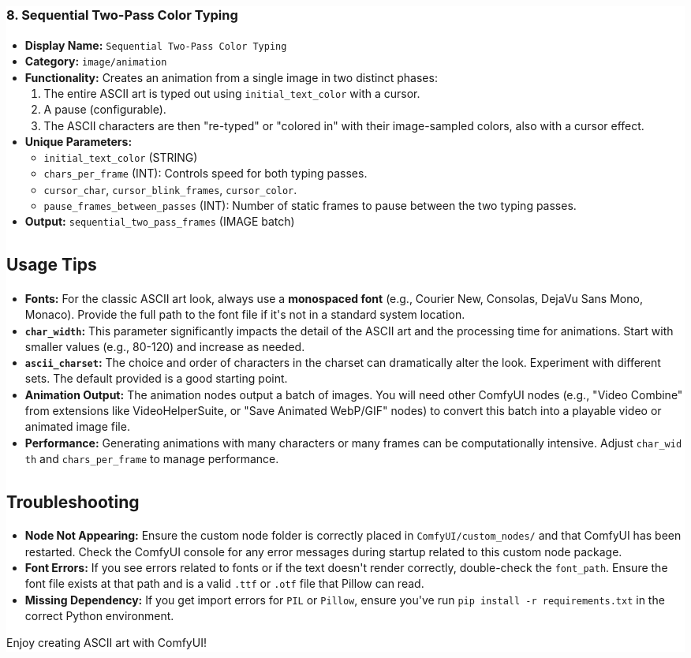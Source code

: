
### 8. Sequential Two-Pass Color Typing

* **Display Name:** `Sequential Two-Pass Color Typing`
* **Category:** `image/animation`
* **Functionality:** Creates an animation from a single image in two distinct phases:
    1.  The entire ASCII art is typed out using `initial_text_color` with a cursor.
    2.  A pause (configurable).
    3.  The ASCII characters are then "re-typed" or "colored in" with their image-sampled colors, also with a cursor effect.
* **Unique Parameters:**
    * `initial_text_color` (STRING)
    * `chars_per_frame` (INT): Controls speed for both typing passes.
    * `cursor_char`, `cursor_blink_frames`, `cursor_color`.
    * `pause_frames_between_passes` (INT): Number of static frames to pause between the two typing passes.
* **Output:** `sequential_two_pass_frames` (IMAGE batch)

## Usage Tips

* **Fonts:** For the classic ASCII art look, always use a **monospaced font** (e.g., Courier New, Consolas, DejaVu Sans Mono, Monaco). Provide the full path to the font file if it's not in a standard system location.
* **`char_width`:** This parameter significantly impacts the detail of the ASCII art and the processing time for animations. Start with smaller values (e.g., 80-120) and increase as needed.
* **`ascii_charset`:** The choice and order of characters in the charset can dramatically alter the look. Experiment with different sets. The default provided is a good starting point.
* **Animation Output:** The animation nodes output a batch of images. You will need other ComfyUI nodes (e.g., "Video Combine" from extensions like VideoHelperSuite, or "Save Animated WebP/GIF" nodes) to convert this batch into a playable video or animated image file.
* **Performance:** Generating animations with many characters or many frames can be computationally intensive. Adjust `char_width` and `chars_per_frame` to manage performance.

## Troubleshooting

* **Node Not Appearing:** Ensure the custom node folder is correctly placed in `ComfyUI/custom_nodes/` and that ComfyUI has been restarted. Check the ComfyUI console for any error messages during startup related to this custom node package.
* **Font Errors:** If you see errors related to fonts or if the text doesn't render correctly, double-check the `font_path`. Ensure the font file exists at that path and is a valid `.ttf` or `.otf` file that Pillow can read.
* **Missing Dependency:** If you get import errors for `PIL` or `Pillow`, ensure you've run `pip install -r requirements.txt` in the correct Python environment.

Enjoy creating ASCII art with ComfyUI!
